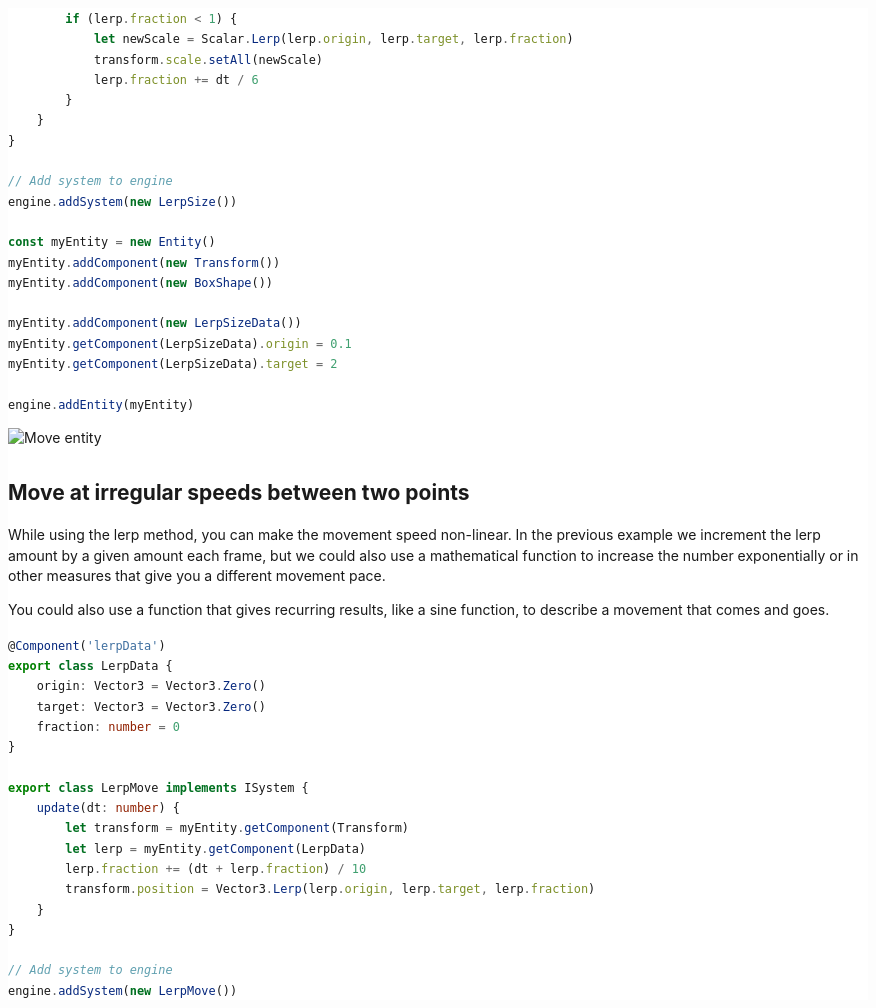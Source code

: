 ```ts
		if (lerp.fraction < 1) {
			let newScale = Scalar.Lerp(lerp.origin, lerp.target, lerp.fraction)
			transform.scale.setAll(newScale)
			lerp.fraction += dt / 6
		}
	}
}

// Add system to engine
engine.addSystem(new LerpSize())

const myEntity = new Entity()
myEntity.addComponent(new Transform())
myEntity.addComponent(new BoxShape())

myEntity.addComponent(new LerpSizeData())
myEntity.getComponent(LerpSizeData).origin = 0.1
myEntity.getComponent(LerpSizeData).target = 2

engine.addEntity(myEntity)
```

 <img src="/images/media/gifs/lerp-scale.gif" alt="Move entity" width="300"/>

## Move at irregular speeds between two points

While using the lerp method, you can make the movement speed non-linear. In the previous example we increment the lerp amount by a given amount each frame, but we could also use a mathematical function to increase the number exponentially or in other measures that give you a different movement pace.

You could also use a function that gives recurring results, like a sine function, to describe a movement that comes and goes.

```ts
@Component('lerpData')
export class LerpData {
	origin: Vector3 = Vector3.Zero()
	target: Vector3 = Vector3.Zero()
	fraction: number = 0
}

export class LerpMove implements ISystem {
	update(dt: number) {
		let transform = myEntity.getComponent(Transform)
		let lerp = myEntity.getComponent(LerpData)
		lerp.fraction += (dt + lerp.fraction) / 10
		transform.position = Vector3.Lerp(lerp.origin, lerp.target, lerp.fraction)
	}
}

// Add system to engine
engine.addSystem(new LerpMove())
```
